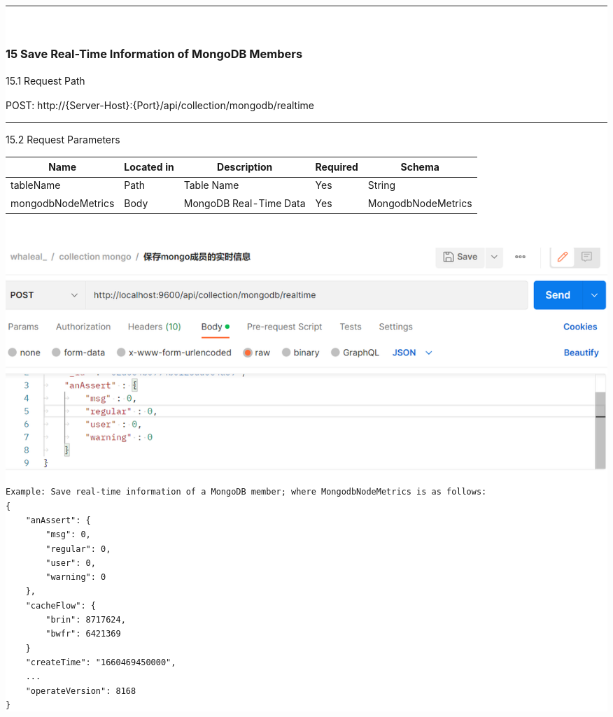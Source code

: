 
---

<br>


### 15 Save Real-Time Information of MongoDB Members


15.1 Request Path

POST: http://{Server-Host}:{Port}/api/collection/mongodb/realtime


---

15.2 Request Parameters


| Name                |     Located in     |           Description         |     Required    |        Schema   |
| -------------------|----------------------|-------------------------------|-----------------|-----------   |
|       tableName      |       Path               |        Table Name                  |       Yes           |String
|       mongodbNodeMetrics      |         Body             |       MongoDB Real-Time Data     |      Yes            |MongodbNodeMetrics

<br>

![img_16.png](../../../images/whalealPlatformImages//realtime_save_one.png)

~~~
Example: Save real-time information of a MongoDB member; where MongodbNodeMetrics is as follows:
{
	"anAssert": {
		"msg": 0,
		"regular": 0,
		"user": 0,
		"warning": 0
	},
	"cacheFlow": {
		"brin": 8717624,
		"bwfr": 6421369
	}
	"createTime": "1660469450000",
	...
	"operateVersion": 8168
}
~~~

